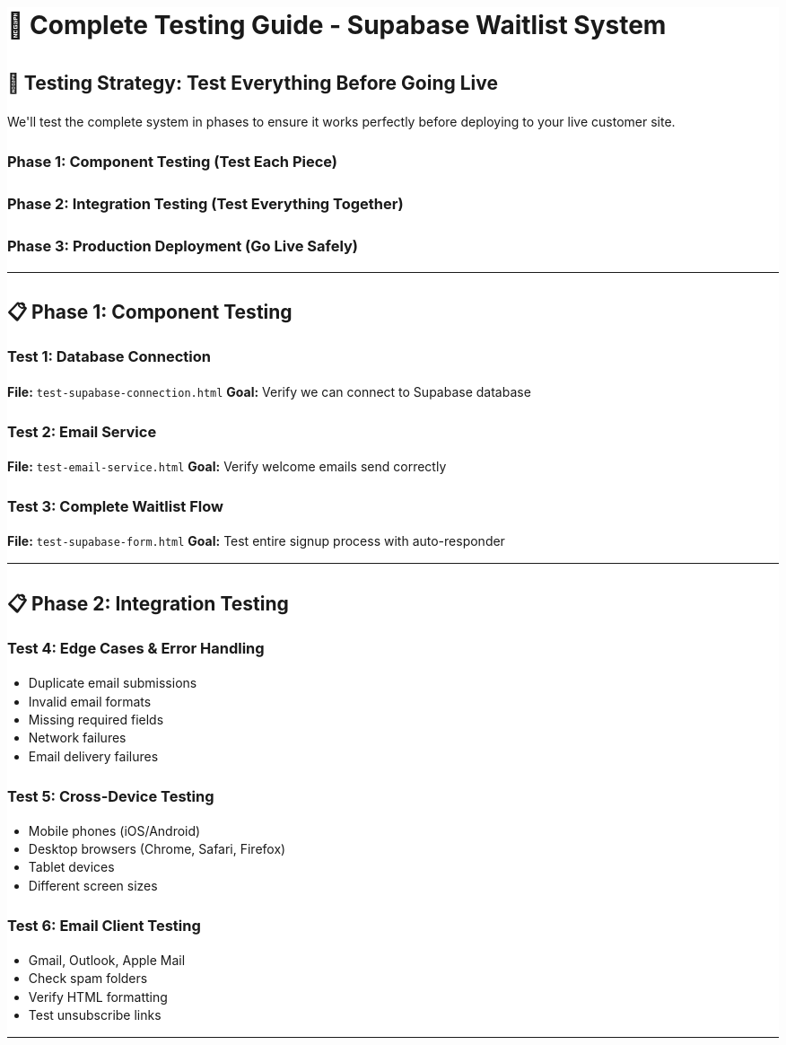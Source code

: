 # 🧪 Complete Testing Guide - Supabase Waitlist System

## 🎯 Testing Strategy: Test Everything Before Going Live

We'll test the complete system in phases to ensure it works perfectly before deploying to your live customer site.

### Phase 1: Component Testing (Test Each Piece)
### Phase 2: Integration Testing (Test Everything Together)  
### Phase 3: Production Deployment (Go Live Safely)

---

## 📋 Phase 1: Component Testing

### Test 1: Database Connection
**File:** `test-supabase-connection.html`
**Goal:** Verify we can connect to Supabase database

### Test 2: Email Service
**File:** `test-email-service.html` 
**Goal:** Verify welcome emails send correctly

### Test 3: Complete Waitlist Flow
**File:** `test-supabase-form.html`
**Goal:** Test entire signup process with auto-responder

---

## 📋 Phase 2: Integration Testing

### Test 4: Edge Cases & Error Handling
- Duplicate email submissions
- Invalid email formats
- Missing required fields
- Network failures
- Email delivery failures

### Test 5: Cross-Device Testing
- Mobile phones (iOS/Android)
- Desktop browsers (Chrome, Safari, Firefox)
- Tablet devices
- Different screen sizes

### Test 6: Email Client Testing
- Gmail, Outlook, Apple Mail
- Check spam folders
- Verify HTML formatting
- Test unsubscribe links

---
